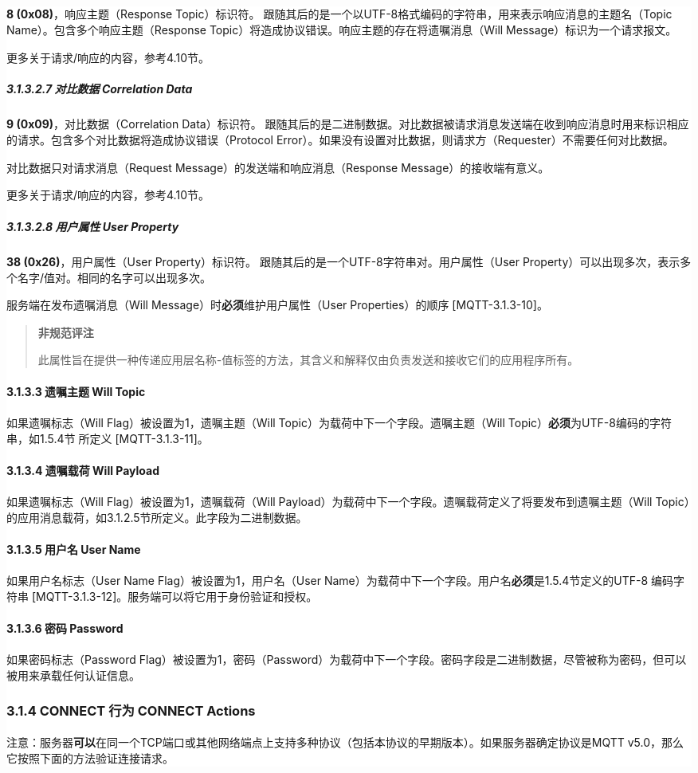**8 (0x08)**，响应主题（Response Topic）标识符。
 跟随其后的是一个以UTF-8格式编码的字符串，用来表示响应消息的主题名（Topic Name）。包含多个响应主题（Response Topic）将造成协议错误。响应主题的存在将遗嘱消息（Will Message）标识为一个请求报文。 

更多关于请求/响应的内容，参考4.10节。

##### 3.1.3.2.7 对比数据 Correlation Data

**9 (0x09)**，对比数据（Correlation Data）标识符。
 跟随其后的是二进制数据。对比数据被请求消息发送端在收到响应消息时用来标识相应的请求。包含多个对比数据将造成协议错误（Protocol Error）。如果没有设置对比数据，则请求方（Requester）不需要任何对比数据。

对比数据只对请求消息（Request Message）的发送端和响应消息（Response Message）的接收端有意义。

更多关于请求/响应的内容，参考4.10节。

##### 3.1.3.2.8 用户属性 User Property

**38 (0x26)**，用户属性（User Property）标识符。 跟随其后的是一个UTF-8字符串对。用户属性（User Property）可以出现多次，表示多个名字/值对。相同的名字可以出现多次。

服务端在发布遗嘱消息（Will Message）时**必须**维护用户属性（User Properties）的顺序 [MQTT-3.1.3-10]。

> **非规范评注**
>
> 此属性旨在提供一种传递应用层名称-值标签的方法，其含义和解释仅由负责发送和接收它们的应用程序所有。

#### 3.1.3.3 遗嘱主题 Will Topic

如果遗嘱标志（Will Flag）被设置为1，遗嘱主题（Will Topic）为载荷中下一个字段。遗嘱主题（Will Topic）**必须**为UTF-8编码的字符串，如1.5.4节 所定义 [MQTT-3.1.3-11]。

#### 3.1.3.4 遗嘱载荷 Will Payload

如果遗嘱标志（Will Flag）被设置为1，遗嘱载荷（Will Payload）为载荷中下一个字段。遗嘱载荷定义了将要发布到遗嘱主题（Will Topic）的应用消息载荷，如3.1.2.5节所定义。此字段为二进制数据。

#### 3.1.3.5 用户名 User Name

如果用户名标志（User Name Flag）被设置为1，用户名（User Name）为载荷中下一个字段。用户名**必须**是1.5.4节定义的UTF-8 编码字符串 [MQTT-3.1.3-12]。服务端可以将它用于身份验证和授权。

#### 3.1.3.6 密码 Password

如果密码标志（Password Flag）被设置为1，密码（Password）为载荷中下一个字段。密码字段是二进制数据，尽管被称为密码，但可以被用来承载任何认证信息。

### 3.1.4 CONNECT 行为 CONNECT Actions

注意：服务器**可以**在同一个TCP端口或其他网络端点上支持多种协议（包括本协议的早期版本）。如果服务器确定协议是MQTT v5.0，那么它按照下面的方法验证连接请求。

